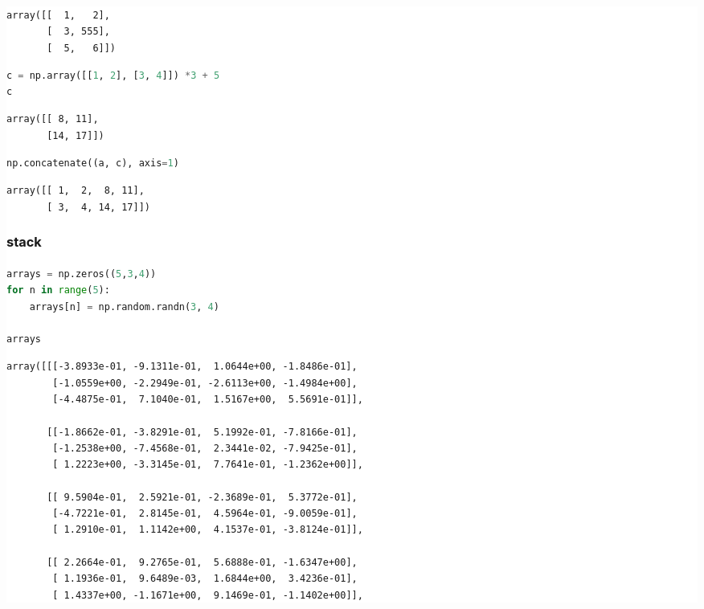 


    array([[  1,   2],
           [  3, 555],
           [  5,   6]])




```python
c = np.array([[1, 2], [3, 4]]) *3 + 5
c
```




    array([[ 8, 11],
           [14, 17]])




```python
np.concatenate((a, c), axis=1)
```




    array([[ 1,  2,  8, 11],
           [ 3,  4, 14, 17]])



### stack


```python
arrays = np.zeros((5,3,4))
for n in range(5):
    arrays[n] = np.random.randn(3, 4)
    
arrays
```




    array([[[-3.8933e-01, -9.1311e-01,  1.0644e+00, -1.8486e-01],
            [-1.0559e+00, -2.2949e-01, -2.6113e+00, -1.4984e+00],
            [-4.4875e-01,  7.1040e-01,  1.5167e+00,  5.5691e-01]],
    
           [[-1.8662e-01, -3.8291e-01,  5.1992e-01, -7.8166e-01],
            [-1.2538e+00, -7.4568e-01,  2.3441e-02, -7.9425e-01],
            [ 1.2223e+00, -3.3145e-01,  7.7641e-01, -1.2362e+00]],
    
           [[ 9.5904e-01,  2.5921e-01, -2.3689e-01,  5.3772e-01],
            [-4.7221e-01,  2.8145e-01,  4.5964e-01, -9.0059e-01],
            [ 1.2910e-01,  1.1142e+00,  4.1537e-01, -3.8124e-01]],
    
           [[ 2.2664e-01,  9.2765e-01,  5.6888e-01, -1.6347e+00],
            [ 1.1936e-01,  9.6489e-03,  1.6844e+00,  3.4236e-01],
            [ 1.4337e+00, -1.1671e+00,  9.1469e-01, -1.1402e+00]],
    